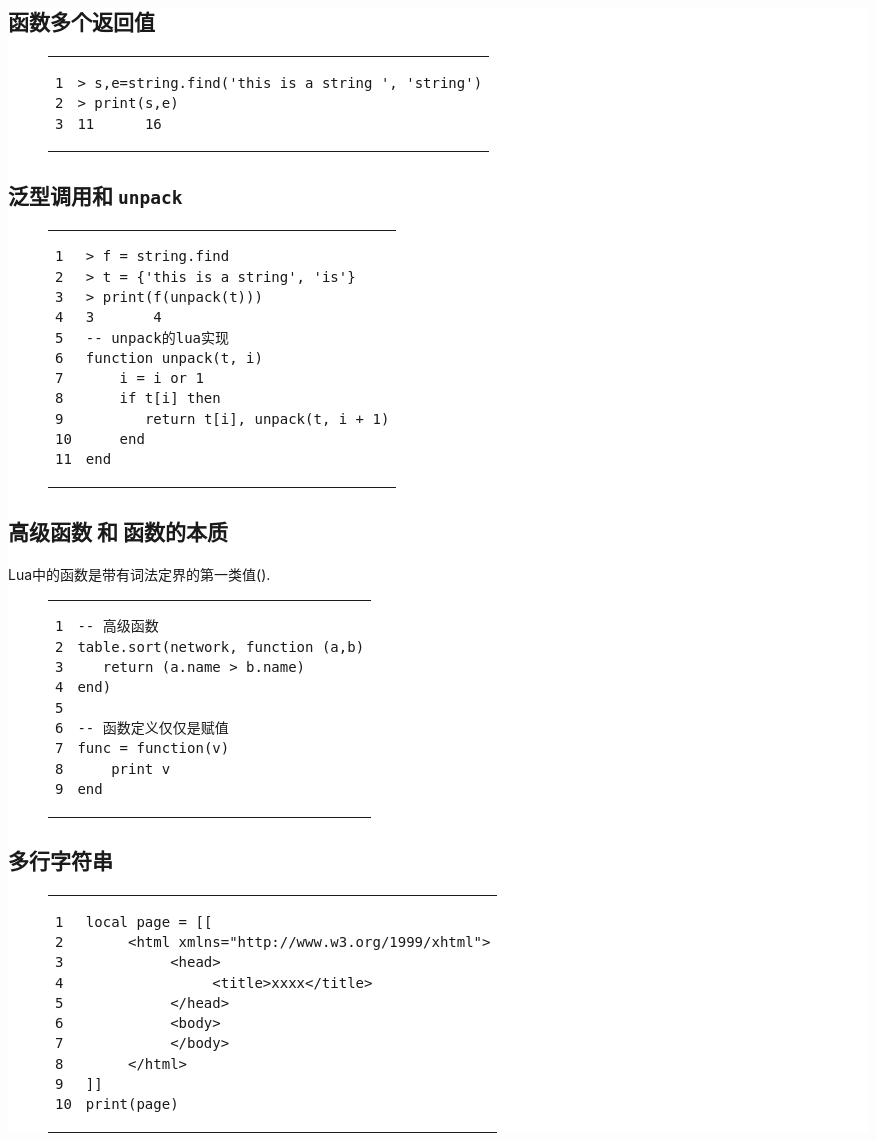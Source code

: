 <h2><span id="函数多个返回值">函数多个返回值</span></h2><figure class="highlight lua"><table><tbody><tr><td class="gutter"><pre><span class="line">1</span><br/><span class="line">2</span><br/><span class="line">3</span><br/></pre></td><td class="code"><pre><span class="line">&gt; s,e=<span class="built_in">string</span>.<span class="built_in">find</span>(<span class="string">&#39;this is a string &#39;</span>, <span class="string">&#39;string&#39;</span>)</span><br/><span class="line">&gt; <span class="built_in">print</span>(s,e)</span><br/><span class="line"><span class="number">11</span>      <span class="number">16</span></span><br/></pre></td></tr></tbody></table></figure>
<h2><span id="泛型调用和-unpack">泛型调用和 <code>unpack</code></span></h2><figure class="highlight lua"><table><tbody><tr><td class="gutter"><pre><span class="line">1</span><br/><span class="line">2</span><br/><span class="line">3</span><br/><span class="line">4</span><br/><span class="line">5</span><br/><span class="line">6</span><br/><span class="line">7</span><br/><span class="line">8</span><br/><span class="line">9</span><br/><span class="line">10</span><br/><span class="line">11</span><br/></pre></td><td class="code"><pre><span class="line">&gt; f = <span class="built_in">string</span>.<span class="built_in">find</span></span><br/><span class="line">&gt; t = {<span class="string">&#39;this is a string&#39;</span>, <span class="string">&#39;is&#39;</span>}</span><br/><span class="line">&gt; <span class="built_in">print</span>(f(<span class="built_in">unpack</span>(t)))</span><br/><span class="line"><span class="number">3</span>       <span class="number">4</span></span><br/><span class="line"><span class="comment">-- unpack的lua实现</span></span><br/><span class="line"><span class="function"><span class="keyword">function</span> <span class="title">unpack</span><span class="params">(t, i)</span></span></span><br/><span class="line">    i = i <span class="keyword">or</span> <span class="number">1</span></span><br/><span class="line">    <span class="keyword">if</span> t[i] <span class="keyword">then</span></span><br/><span class="line">       <span class="keyword">return</span> t[i], <span class="built_in">unpack</span>(t, i + <span class="number">1</span>)</span><br/><span class="line">    <span class="keyword">end</span> </span><br/><span class="line"><span class="keyword">end</span></span><br/></pre></td></tr></tbody></table></figure>
<h2><span id="高级函数-和-函数的本质">高级函数 和 函数的本质</span></h2><p>Lua中的函数是带有词法定界的第一类值().</p>
<figure class="highlight lua"><table><tbody><tr><td class="gutter"><pre><span class="line">1</span><br/><span class="line">2</span><br/><span class="line">3</span><br/><span class="line">4</span><br/><span class="line">5</span><br/><span class="line">6</span><br/><span class="line">7</span><br/><span class="line">8</span><br/><span class="line">9</span><br/></pre></td><td class="code"><pre><span class="line"><span class="comment">-- 高级函数</span></span><br/><span class="line"><span class="built_in">table</span>.<span class="built_in">sort</span>(network, <span class="function"><span class="keyword">function</span> <span class="params">(a,b)</span></span></span><br/><span class="line">   <span class="keyword">return</span> (a.name &gt; b.name)</span><br/><span class="line"><span class="keyword">end</span>)</span><br/><span class="line"></span><br/><span class="line"><span class="comment">-- 函数定义仅仅是赋值</span></span><br/><span class="line">func = <span class="function"><span class="keyword">function</span><span class="params">(v)</span></span></span><br/><span class="line">    <span class="built_in">print</span> v</span><br/><span class="line"><span class="keyword">end</span></span><br/></pre></td></tr></tbody></table></figure>
<h2><span id="多行字符串">多行字符串</span></h2><figure class="highlight lua"><table><tbody><tr><td class="gutter"><pre><span class="line">1</span><br/><span class="line">2</span><br/><span class="line">3</span><br/><span class="line">4</span><br/><span class="line">5</span><br/><span class="line">6</span><br/><span class="line">7</span><br/><span class="line">8</span><br/><span class="line">9</span><br/><span class="line">10</span><br/></pre></td><td class="code"><pre><span class="line"><span class="keyword">local</span> page = <span class="string">[[</span></span><br/><span class="line"><span class="string">     &lt;html xmlns=&#34;http://www.w3.org/1999/xhtml&#34;&gt;</span></span><br/><span class="line"><span class="string">          &lt;head&gt;</span></span><br/><span class="line"><span class="string">               &lt;title&gt;xxxx&lt;/title&gt;</span></span><br/><span class="line"><span class="string">          &lt;/head&gt;</span></span><br/><span class="line"><span class="string">          &lt;body&gt;</span></span><br/><span class="line"><span class="string">          &lt;/body&gt;</span></span><br/><span class="line"><span class="string">     &lt;/html&gt;</span></span><br/><span class="line"><span class="string">]]</span></span><br/><span class="line"><span class="built_in">print</span>(page)</span><br/></pre></td></tr></tbody></table></figure>